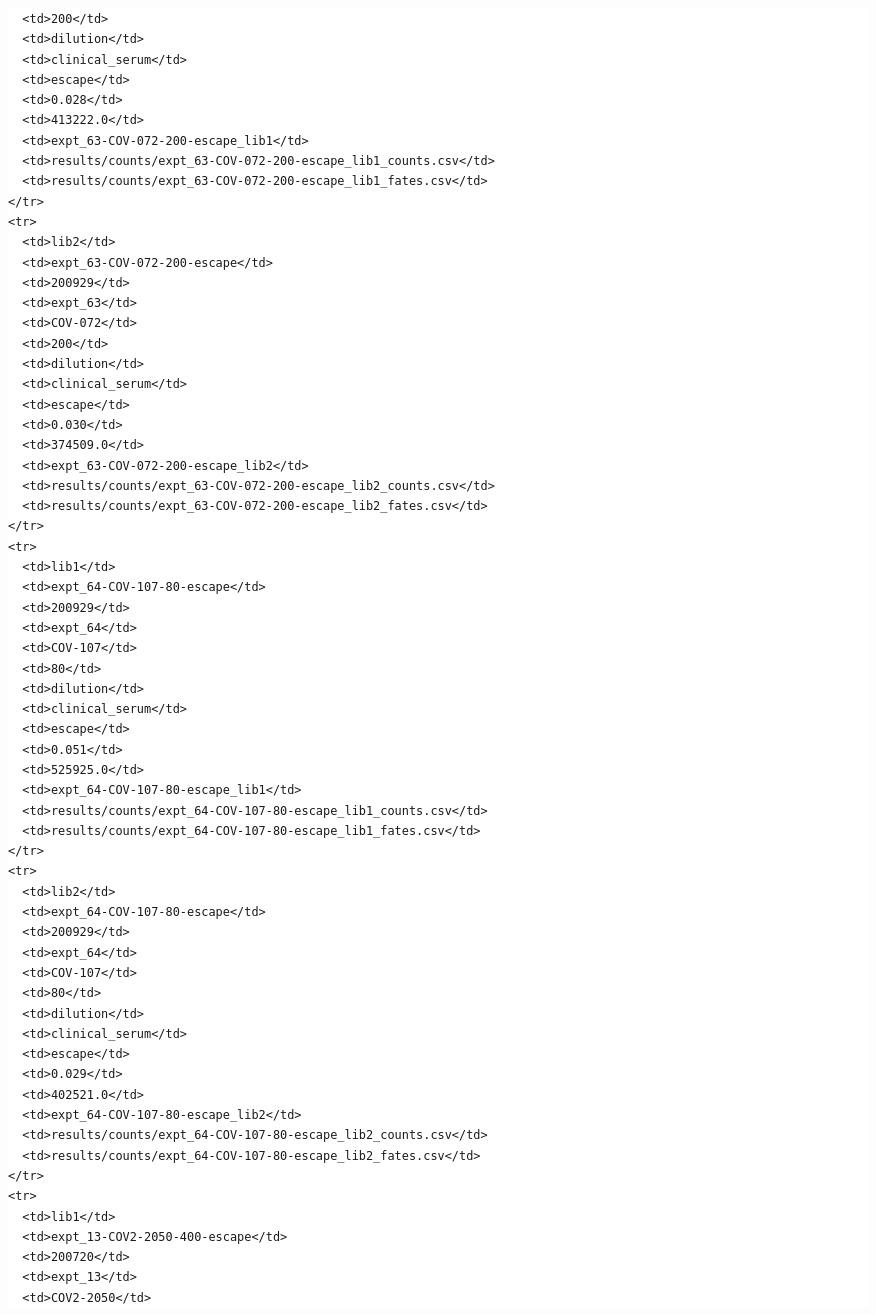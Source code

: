       <td>200</td>
      <td>dilution</td>
      <td>clinical_serum</td>
      <td>escape</td>
      <td>0.028</td>
      <td>413222.0</td>
      <td>expt_63-COV-072-200-escape_lib1</td>
      <td>results/counts/expt_63-COV-072-200-escape_lib1_counts.csv</td>
      <td>results/counts/expt_63-COV-072-200-escape_lib1_fates.csv</td>
    </tr>
    <tr>
      <td>lib2</td>
      <td>expt_63-COV-072-200-escape</td>
      <td>200929</td>
      <td>expt_63</td>
      <td>COV-072</td>
      <td>200</td>
      <td>dilution</td>
      <td>clinical_serum</td>
      <td>escape</td>
      <td>0.030</td>
      <td>374509.0</td>
      <td>expt_63-COV-072-200-escape_lib2</td>
      <td>results/counts/expt_63-COV-072-200-escape_lib2_counts.csv</td>
      <td>results/counts/expt_63-COV-072-200-escape_lib2_fates.csv</td>
    </tr>
    <tr>
      <td>lib1</td>
      <td>expt_64-COV-107-80-escape</td>
      <td>200929</td>
      <td>expt_64</td>
      <td>COV-107</td>
      <td>80</td>
      <td>dilution</td>
      <td>clinical_serum</td>
      <td>escape</td>
      <td>0.051</td>
      <td>525925.0</td>
      <td>expt_64-COV-107-80-escape_lib1</td>
      <td>results/counts/expt_64-COV-107-80-escape_lib1_counts.csv</td>
      <td>results/counts/expt_64-COV-107-80-escape_lib1_fates.csv</td>
    </tr>
    <tr>
      <td>lib2</td>
      <td>expt_64-COV-107-80-escape</td>
      <td>200929</td>
      <td>expt_64</td>
      <td>COV-107</td>
      <td>80</td>
      <td>dilution</td>
      <td>clinical_serum</td>
      <td>escape</td>
      <td>0.029</td>
      <td>402521.0</td>
      <td>expt_64-COV-107-80-escape_lib2</td>
      <td>results/counts/expt_64-COV-107-80-escape_lib2_counts.csv</td>
      <td>results/counts/expt_64-COV-107-80-escape_lib2_fates.csv</td>
    </tr>
    <tr>
      <td>lib1</td>
      <td>expt_13-COV2-2050-400-escape</td>
      <td>200720</td>
      <td>expt_13</td>
      <td>COV2-2050</td>